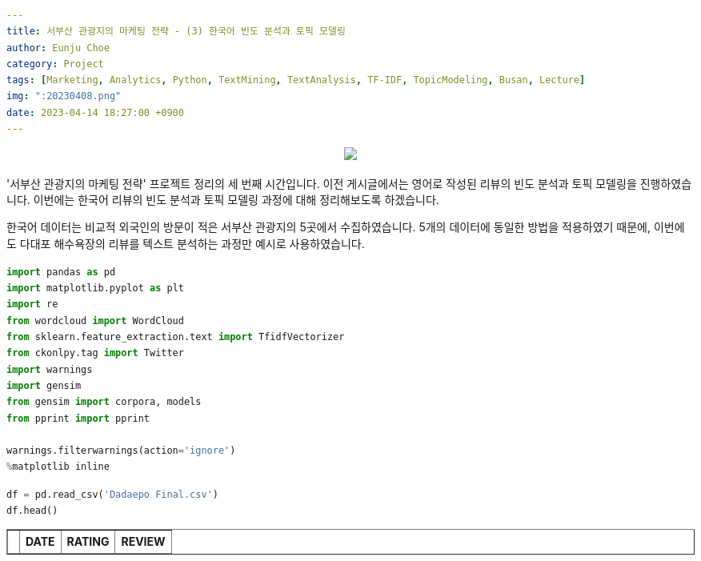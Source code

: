 ```yaml
---
title: 서부산 관광지의 마케팅 전략 - (3) 한국어 빈도 분석과 토픽 모델링
author: Eunju Choe
category: Project
tags: [Marketing, Analytics, Python, TextMining, TextAnalysis, TF-IDF, TopicModeling, Busan, Lecture]
img: ":20230408.png"
date: 2023-04-14 18:27:00 +0900
---
```

<p align="center"><img src="https://eunju-choe.github.io/assets/img/posts/20230408.png" width='50%'></p>

'서부산 관광지의 마케팅 전략' 프로젝트 정리의 세 번째 시간입니다. 이전 게시글에서는 영어로 작성된 리뷰의 빈도 분석과 토픽 모델링을 진행하였습니다. 이번에는 한국어 리뷰의 빈도 분석과 토픽 모델링 과정에 대해 정리해보도록 하겠습니다.

한국어 데이터는 비교적 외국인의 방문이 적은 서부산 관광지의 5곳에서 수집하였습니다. 5개의 데이터에 동일한 방법을 적용하였기 때문에, 이번에도 다대포 해수욕장의 리뷰를 텍스트 분석하는 과정만 예시로 사용하였습니다.


```python
import pandas as pd
import matplotlib.pyplot as plt
import re
from wordcloud import WordCloud
from sklearn.feature_extraction.text import TfidfVectorizer
from ckonlpy.tag import Twitter
import warnings
import gensim
from gensim import corpora, models
from pprint import pprint

warnings.filterwarnings(action='ignore')
%matplotlib inline
```


```python
df = pd.read_csv('Dadaepo Final.csv')
df.head()
```




<div>
<style scoped>
    .dataframe tbody tr th:only-of-type {
        vertical-align: middle;
    }

    .dataframe tbody tr th {
        vertical-align: top;
    }

    .dataframe thead th {
        text-align: right;
    }
</style>
<table border="1" class="dataframe">
  <thead>
    <tr style="text-align: right;">
      <th></th>
      <th>DATE</th>
      <th>RATING</th>
      <th>REVIEW</th>
    </tr>
  </thead>
  <tbody>